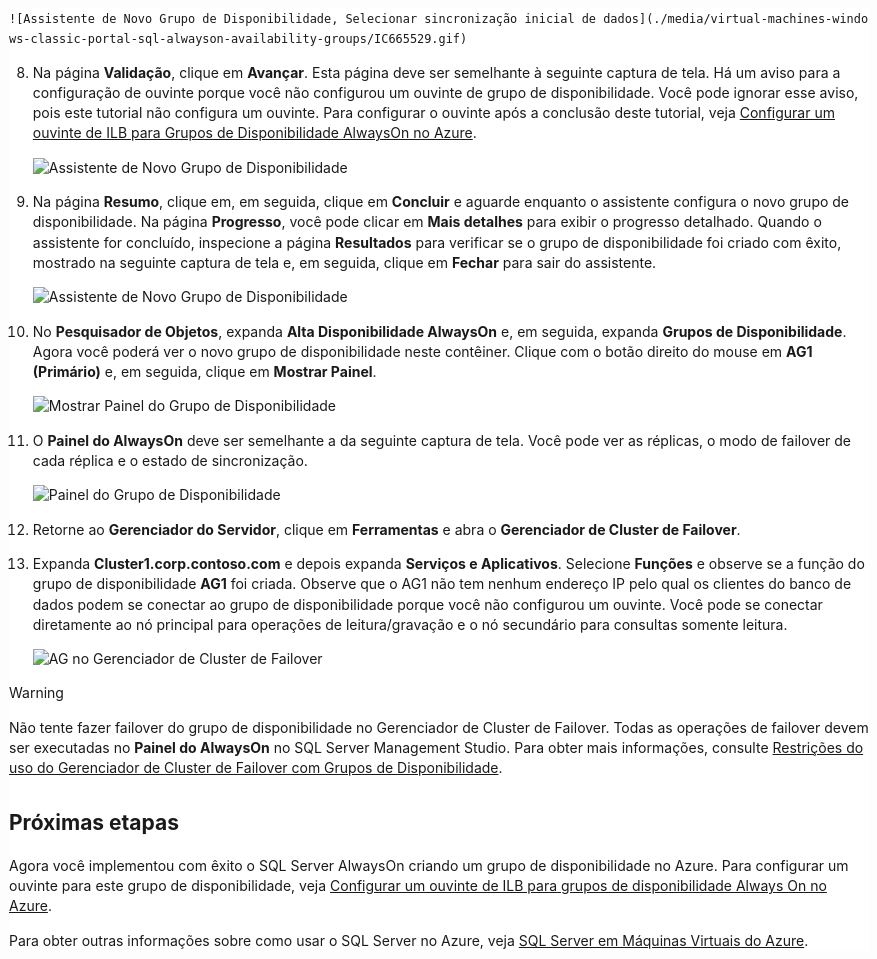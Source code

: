     ![Assistente de Novo Grupo de Disponibilidade, Selecionar sincronização inicial de dados](./media/virtual-machines-windows-classic-portal-sql-alwayson-availability-groups/IC665529.gif)
8. Na página **Validação**, clique em **Avançar**. Esta página deve ser semelhante à seguinte captura de tela. Há um aviso para a configuração de ouvinte porque você não configurou um ouvinte de grupo de disponibilidade. Você pode ignorar esse aviso, pois este tutorial não configura um ouvinte. Para configurar o ouvinte após a conclusão deste tutorial, veja [Configurar um ouvinte de ILB para Grupos de Disponibilidade AlwaysOn no Azure](../classic/ps-sql-int-listener.md).
   
    ![Assistente de Novo Grupo de Disponibilidade](./media/virtual-machines-windows-classic-portal-sql-alwayson-availability-groups/IC665530.gif)
9. Na página **Resumo**, clique em, em seguida, clique em **Concluir** e aguarde enquanto o assistente configura o novo grupo de disponibilidade. Na página **Progresso**, você pode clicar em **Mais detalhes** para exibir o progresso detalhado. Quando o assistente for concluído, inspecione a página **Resultados** para verificar se o grupo de disponibilidade foi criado com êxito, mostrado na seguinte captura de tela e, em seguida, clique em **Fechar** para sair do assistente.
   
    ![Assistente de Novo Grupo de Disponibilidade](./media/virtual-machines-windows-classic-portal-sql-alwayson-availability-groups/IC665531.gif)
10. No **Pesquisador de Objetos**, expanda **Alta Disponibilidade AlwaysOn** e, em seguida, expanda **Grupos de Disponibilidade**. Agora você poderá ver o novo grupo de disponibilidade neste contêiner. Clique com o botão direito do mouse em **AG1 (Primário)** e, em seguida, clique em **Mostrar Painel**.
    
     ![Mostrar Painel do Grupo de Disponibilidade](./media/virtual-machines-windows-classic-portal-sql-alwayson-availability-groups/IC665532.gif)
11. O **Painel do AlwaysOn** deve ser semelhante a da seguinte captura de tela. Você pode ver as réplicas, o modo de failover de cada réplica e o estado de sincronização.
    
     ![Painel do Grupo de Disponibilidade](./media/virtual-machines-windows-classic-portal-sql-alwayson-availability-groups/IC665533.gif)
12. Retorne ao **Gerenciador do Servidor**, clique em **Ferramentas** e abra o **Gerenciador de Cluster de Failover**.
13. Expanda **Cluster1.corp.contoso.com** e depois expanda **Serviços e Aplicativos**. Selecione **Funções** e observe se a função do grupo de disponibilidade **AG1** foi criada. Observe que o AG1 não tem nenhum endereço IP pelo qual os clientes do banco de dados podem se conectar ao grupo de disponibilidade porque você não configurou um ouvinte. Você pode se conectar diretamente ao nó principal para operações de leitura/gravação e o nó secundário para consultas somente leitura.
    
     ![AG no Gerenciador de Cluster de Failover](./media/virtual-machines-windows-classic-portal-sql-alwayson-availability-groups/IC665534.gif)

> [!WARNING]
> Não tente fazer failover do grupo de disponibilidade no Gerenciador de Cluster de Failover. Todas as operações de failover devem ser executadas no **Painel do AlwaysOn** no SQL Server Management Studio. Para obter mais informações, consulte [Restrições do uso do Gerenciador de Cluster de Failover com Grupos de Disponibilidade](https://msdn.microsoft.com/library/ff929171.aspx).
> 
> 

## <a name="next-steps"></a>Próximas etapas
Agora você implementou com êxito o SQL Server AlwaysOn criando um grupo de disponibilidade no Azure. Para configurar um ouvinte para este grupo de disponibilidade, veja [Configurar um ouvinte de ILB para grupos de disponibilidade Always On no Azure](../classic/ps-sql-int-listener.md).

Para obter outras informações sobre como usar o SQL Server no Azure, veja [SQL Server em Máquinas Virtuais do Azure](../sql/virtual-machines-windows-sql-server-iaas-overview.md).


